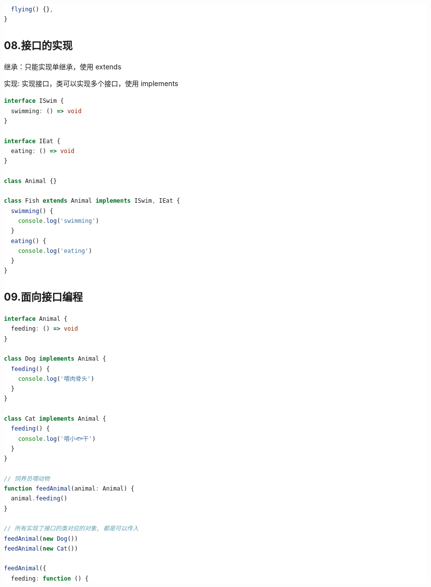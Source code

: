 ```typescript
  flying() {},
}

```



## 08.接口的实现

继承：只能实现单继承，使用 extends

实现: 实现接口，类可以实现多个接口，使用 implements

```typescript
interface ISwim {
  swimming: () => void
}

interface IEat {
  eating: () => void
}

class Animal {}

class Fish extends Animal implements ISwim, IEat {
  swimming() {
    console.log('swimming')
  }
  eating() {
    console.log('eating')
  }
}
```


## 09.面向接口编程

```typescript
interface Animal {
  feeding: () => void
}

class Dog implements Animal {
  feeding() {
    console.log('喂肉骨头')
  }
}

class Cat implements Animal {
  feeding() {
    console.log('喂小🐟干')
  }
}

// 饲养员喂动物
function feedAnimal(animal: Animal) {
  animal.feeding()
}

// 所有实现了接口的类对应的对象, 都是可以传入
feedAnimal(new Dog())
feedAnimal(new Cat())

feedAnimal({
  feeding: function () {
```